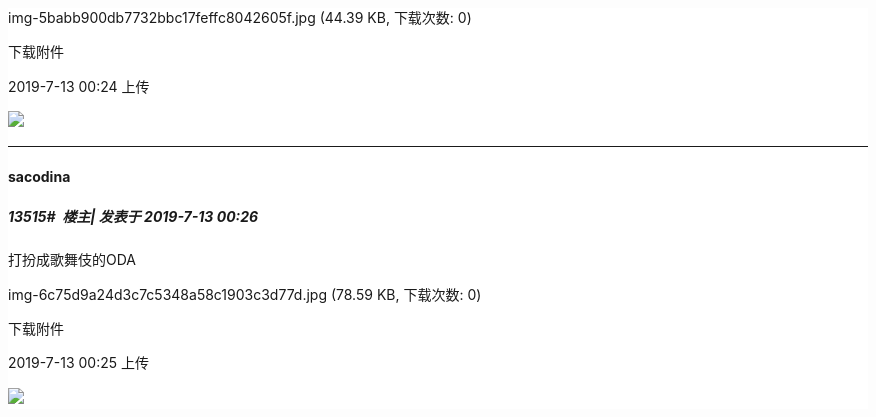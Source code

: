 


img-5babb900db7732bbc17feffc8042605f.jpg
(44.39 KB, 下载次数: 0)




下载附件


2019-7-13 00:24 上传









<img src="https://img.saraba1st.com/forum/201907/13/002414jjcc1we3tuyyyj3c.jpg" referrerpolicy="no-referrer">












*****

####  sacodina  
##### 13515#         楼主| 发表于 2019-7-13 00:26




打扮成歌舞伎的ODA






img-6c75d9a24d3c7c5348a58c1903c3d77d.jpg
(78.59 KB, 下载次数: 0)




下载附件


2019-7-13 00:25 上传









<img src="https://img.saraba1st.com/forum/201907/13/002541hizki0ngiih90t9c.jpg" referrerpolicy="no-referrer">






